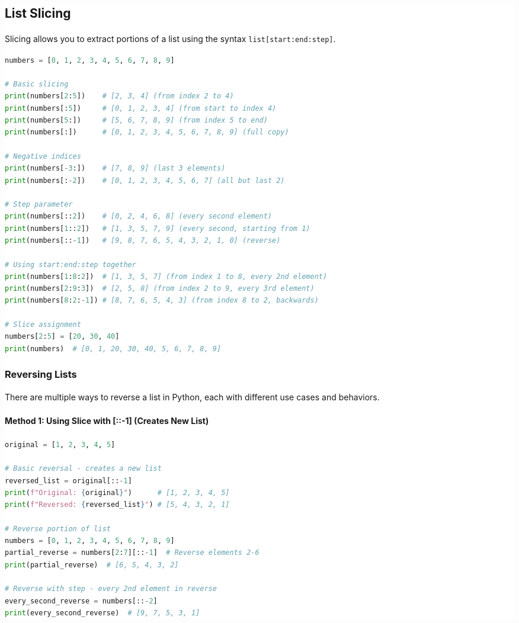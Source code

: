 ```python
```

## List Slicing

Slicing allows you to extract portions of a list using the syntax `list[start:end:step]`.

```python
numbers = [0, 1, 2, 3, 4, 5, 6, 7, 8, 9]

# Basic slicing
print(numbers[2:5])    # [2, 3, 4] (from index 2 to 4)
print(numbers[:5])     # [0, 1, 2, 3, 4] (from start to index 4)
print(numbers[5:])     # [5, 6, 7, 8, 9] (from index 5 to end)
print(numbers[:])      # [0, 1, 2, 3, 4, 5, 6, 7, 8, 9] (full copy)

# Negative indices
print(numbers[-3:])    # [7, 8, 9] (last 3 elements)
print(numbers[:-2])    # [0, 1, 2, 3, 4, 5, 6, 7] (all but last 2)

# Step parameter
print(numbers[::2])    # [0, 2, 4, 6, 8] (every second element)
print(numbers[1::2])   # [1, 3, 5, 7, 9] (every second, starting from 1)
print(numbers[::-1])   # [9, 8, 7, 6, 5, 4, 3, 2, 1, 0] (reverse)

# Using start:end:step together
print(numbers[1:8:2])  # [1, 3, 5, 7] (from index 1 to 8, every 2nd element)
print(numbers[2:9:3])  # [2, 5, 8] (from index 2 to 9, every 3rd element)
print(numbers[8:2:-1]) # [8, 7, 6, 5, 4, 3] (from index 8 to 2, backwards)

# Slice assignment
numbers[2:5] = [20, 30, 40]
print(numbers)  # [0, 1, 20, 30, 40, 5, 6, 7, 8, 9]
```

### Reversing Lists

There are multiple ways to reverse a list in Python, each with different use cases and behaviors.

#### Method 1: Using Slice with [::-1] (Creates New List)

```python
original = [1, 2, 3, 4, 5]

# Basic reversal - creates a new list
reversed_list = original[::-1]
print(f"Original: {original}")      # [1, 2, 3, 4, 5]
print(f"Reversed: {reversed_list}") # [5, 4, 3, 2, 1]

# Reverse portion of list
numbers = [0, 1, 2, 3, 4, 5, 6, 7, 8, 9]
partial_reverse = numbers[2:7][::-1]  # Reverse elements 2-6
print(partial_reverse)  # [6, 5, 4, 3, 2]

# Reverse with step - every 2nd element in reverse
every_second_reverse = numbers[::-2]
print(every_second_reverse)  # [9, 7, 5, 3, 1]
```
